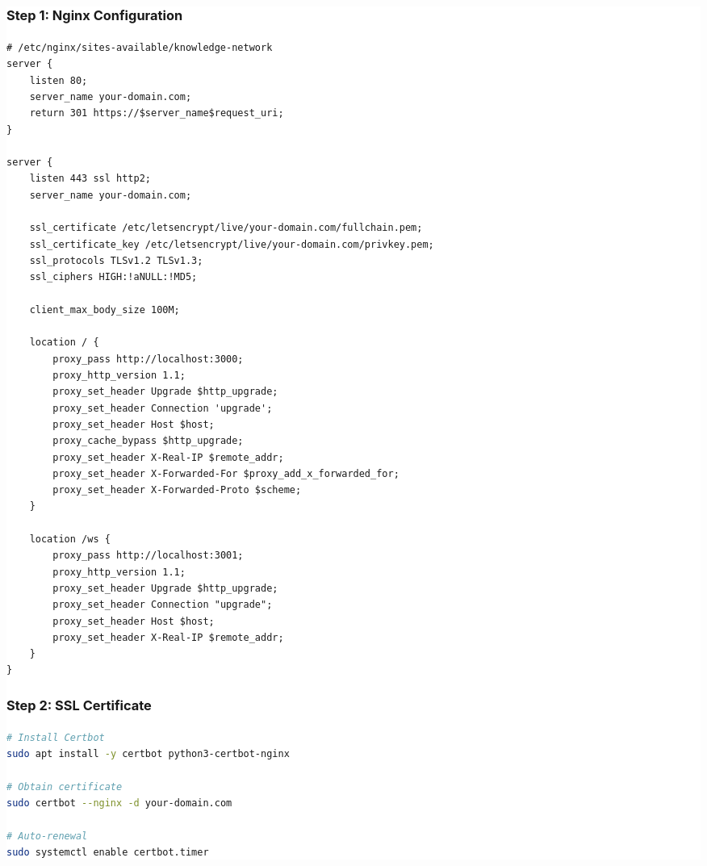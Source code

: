 ### Step 1: Nginx Configuration

```nginx
# /etc/nginx/sites-available/knowledge-network
server {
    listen 80;
    server_name your-domain.com;
    return 301 https://$server_name$request_uri;
}

server {
    listen 443 ssl http2;
    server_name your-domain.com;

    ssl_certificate /etc/letsencrypt/live/your-domain.com/fullchain.pem;
    ssl_certificate_key /etc/letsencrypt/live/your-domain.com/privkey.pem;
    ssl_protocols TLSv1.2 TLSv1.3;
    ssl_ciphers HIGH:!aNULL:!MD5;

    client_max_body_size 100M;

    location / {
        proxy_pass http://localhost:3000;
        proxy_http_version 1.1;
        proxy_set_header Upgrade $http_upgrade;
        proxy_set_header Connection 'upgrade';
        proxy_set_header Host $host;
        proxy_cache_bypass $http_upgrade;
        proxy_set_header X-Real-IP $remote_addr;
        proxy_set_header X-Forwarded-For $proxy_add_x_forwarded_for;
        proxy_set_header X-Forwarded-Proto $scheme;
    }

    location /ws {
        proxy_pass http://localhost:3001;
        proxy_http_version 1.1;
        proxy_set_header Upgrade $http_upgrade;
        proxy_set_header Connection "upgrade";
        proxy_set_header Host $host;
        proxy_set_header X-Real-IP $remote_addr;
    }
}
```

### Step 2: SSL Certificate

```bash
# Install Certbot
sudo apt install -y certbot python3-certbot-nginx

# Obtain certificate
sudo certbot --nginx -d your-domain.com

# Auto-renewal
sudo systemctl enable certbot.timer
```
